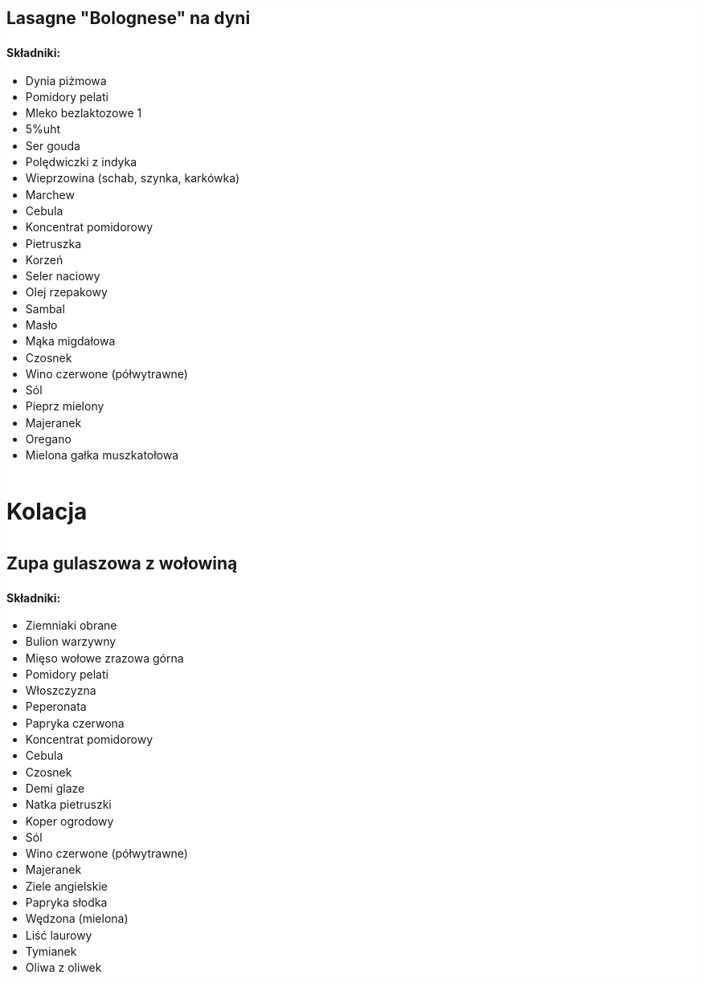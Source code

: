 ## Lasagne "Bolognese" na dyni
**Składniki:**
- Dynia piżmowa
- Pomidory pelati
- Mleko bezlaktozowe 1
- 5%uht
- Ser gouda
- Polędwiczki z indyka
- Wieprzowina (schab, szynka, karkówka)
- Marchew
- Cebula
- Koncentrat pomidorowy
- Pietruszka
- Korzeń
- Seler naciowy
- Olej rzepakowy
- Sambal
- Masło
- Mąka migdałowa
- Czosnek
- Wino czerwone (półwytrawne)
- Sól
- Pieprz mielony
- Majeranek
- Oregano
- Mielona gałka muszkatołowa

# Kolacja

## Zupa gulaszowa z wołowiną
**Składniki:**
- Ziemniaki obrane
- Bulion warzywny
- Mięso wołowe zrazowa górna
- Pomidory pelati
- Włoszczyzna
- Peperonata
- Papryka czerwona
- Koncentrat pomidorowy
- Cebula
- Czosnek
- Demi glaze
- Natka pietruszki
- Koper ogrodowy
- Sól
- Wino czerwone (półwytrawne)
- Majeranek
- Ziele angielskie
- Papryka słodka
- Wędzona (mielona)
- Liść laurowy
- Tymianek
- Oliwa z oliwek
